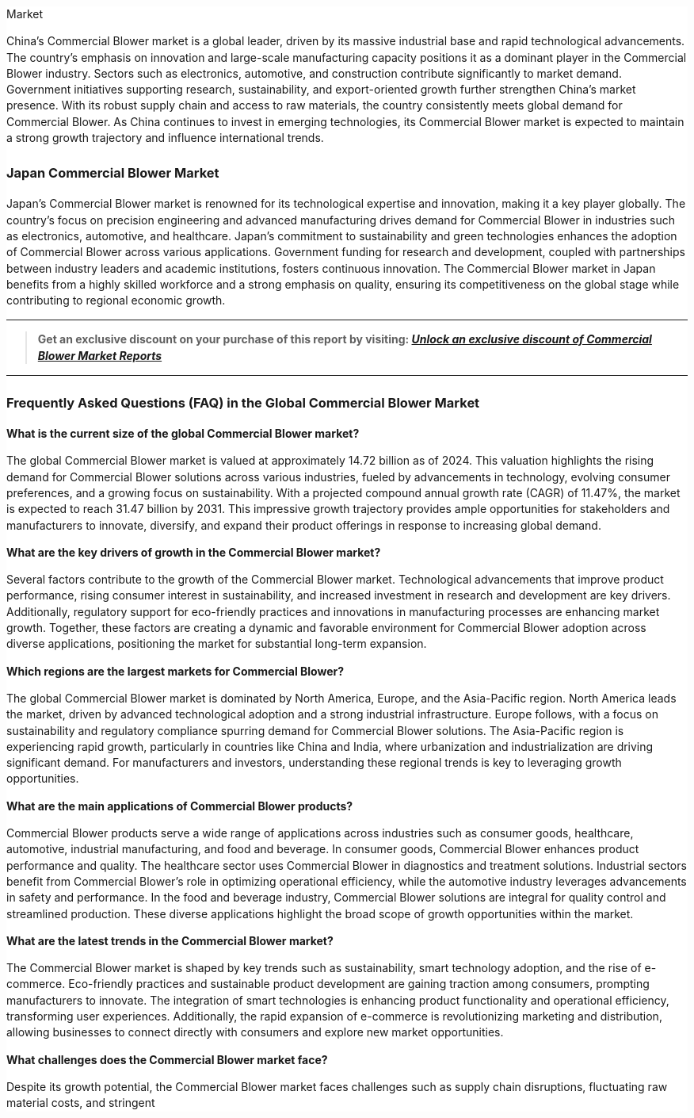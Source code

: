 Market</h3><p>China&rsquo;s Commercial Blower market is a global leader, driven by its massive industrial base and rapid technological advancements. The country&rsquo;s emphasis on innovation and large-scale manufacturing capacity positions it as a dominant player in the Commercial Blower industry. Sectors such as electronics, automotive, and construction contribute significantly to market demand. Government initiatives supporting research, sustainability, and export-oriented growth further strengthen China&rsquo;s market presence. With its robust supply chain and access to raw materials, the country consistently meets global demand for Commercial Blower. As China continues to invest in emerging technologies, its Commercial Blower market is expected to maintain a strong growth trajectory and influence international trends.</p><h3>Japan Commercial Blower Market</h3><p>Japan&rsquo;s Commercial Blower market is renowned for its technological expertise and innovation, making it a key player globally. The country&rsquo;s focus on precision engineering and advanced manufacturing drives demand for Commercial Blower in industries such as electronics, automotive, and healthcare. Japan&rsquo;s commitment to sustainability and green technologies enhances the adoption of Commercial Blower across various applications. Government funding for research and development, coupled with partnerships between industry leaders and academic institutions, fosters continuous innovation. The Commercial Blower market in Japan benefits from a highly skilled workforce and a strong emphasis on quality, ensuring its competitiveness on the global stage while contributing to regional economic growth.</p><hr /><blockquote><p><strong>Get an exclusive discount on your purchase of this report by visiting: <em><a href="://marketresearchpulse.com/ask-for-discount/62635?utm_source=Github&amp;utm_medium=091">Unlock an exclusive discount of Commercial Blower Market Reports</a></em>&nbsp;</strong></p></blockquote><hr /><h3>Frequently Asked Questions (FAQ) in the Global Commercial Blower Market</h3><p><strong>What is the current size of the global Commercial Blower market?</strong></p><p>The global Commercial Blower market is valued at approximately 14.72 billion as of 2024. This valuation highlights the rising demand for Commercial Blower solutions across various industries, fueled by advancements in technology, evolving consumer preferences, and a growing focus on sustainability. With a projected compound annual growth rate (CAGR) of 11.47%, the market is expected to reach 31.47 billion by 2031. This impressive growth trajectory provides ample opportunities for stakeholders and manufacturers to innovate, diversify, and expand their product offerings in response to increasing global demand.</p><p><strong>What are the key drivers of growth in the Commercial Blower market?</strong></p><p>Several factors contribute to the growth of the Commercial Blower market. Technological advancements that improve product performance, rising consumer interest in sustainability, and increased investment in research and development are key drivers. Additionally, regulatory support for eco-friendly practices and innovations in manufacturing processes are enhancing market growth. Together, these factors are creating a dynamic and favorable environment for Commercial Blower adoption across diverse applications, positioning the market for substantial long-term expansion.</p><p><strong>Which regions are the largest markets for Commercial Blower?</strong></p><p>The global Commercial Blower market is dominated by North America, Europe, and the Asia-Pacific region. North America leads the market, driven by advanced technological adoption and a strong industrial infrastructure. Europe follows, with a focus on sustainability and regulatory compliance spurring demand for Commercial Blower solutions. The Asia-Pacific region is experiencing rapid growth, particularly in countries like China and India, where urbanization and industrialization are driving significant demand. For manufacturers and investors, understanding these regional trends is key to leveraging growth opportunities.</p><p><strong>What are the main applications of Commercial Blower products?</strong></p><p>Commercial Blower products serve a wide range of applications across industries such as consumer goods, healthcare, automotive, industrial manufacturing, and food and beverage. In consumer goods, Commercial Blower enhances product performance and quality. The healthcare sector uses Commercial Blower in diagnostics and treatment solutions. Industrial sectors benefit from Commercial Blower&rsquo;s role in optimizing operational efficiency, while the automotive industry leverages advancements in safety and performance. In the food and beverage industry, Commercial Blower solutions are integral for quality control and streamlined production. These diverse applications highlight the broad scope of growth opportunities within the market.</p><p><strong>What are the latest trends in the Commercial Blower market?</strong></p><p>The Commercial Blower market is shaped by key trends such as sustainability, smart technology adoption, and the rise of e-commerce. Eco-friendly practices and sustainable product development are gaining traction among consumers, prompting manufacturers to innovate. The integration of smart technologies is enhancing product functionality and operational efficiency, transforming user experiences. Additionally, the rapid expansion of e-commerce is revolutionizing marketing and distribution, allowing businesses to connect directly with consumers and explore new market opportunities.</p><p><strong>What challenges does the Commercial Blower market face?</strong></p><p>Despite its growth potential, the Commercial Blower market faces challenges such as supply chain disruptions, fluctuating raw material costs, and stringent